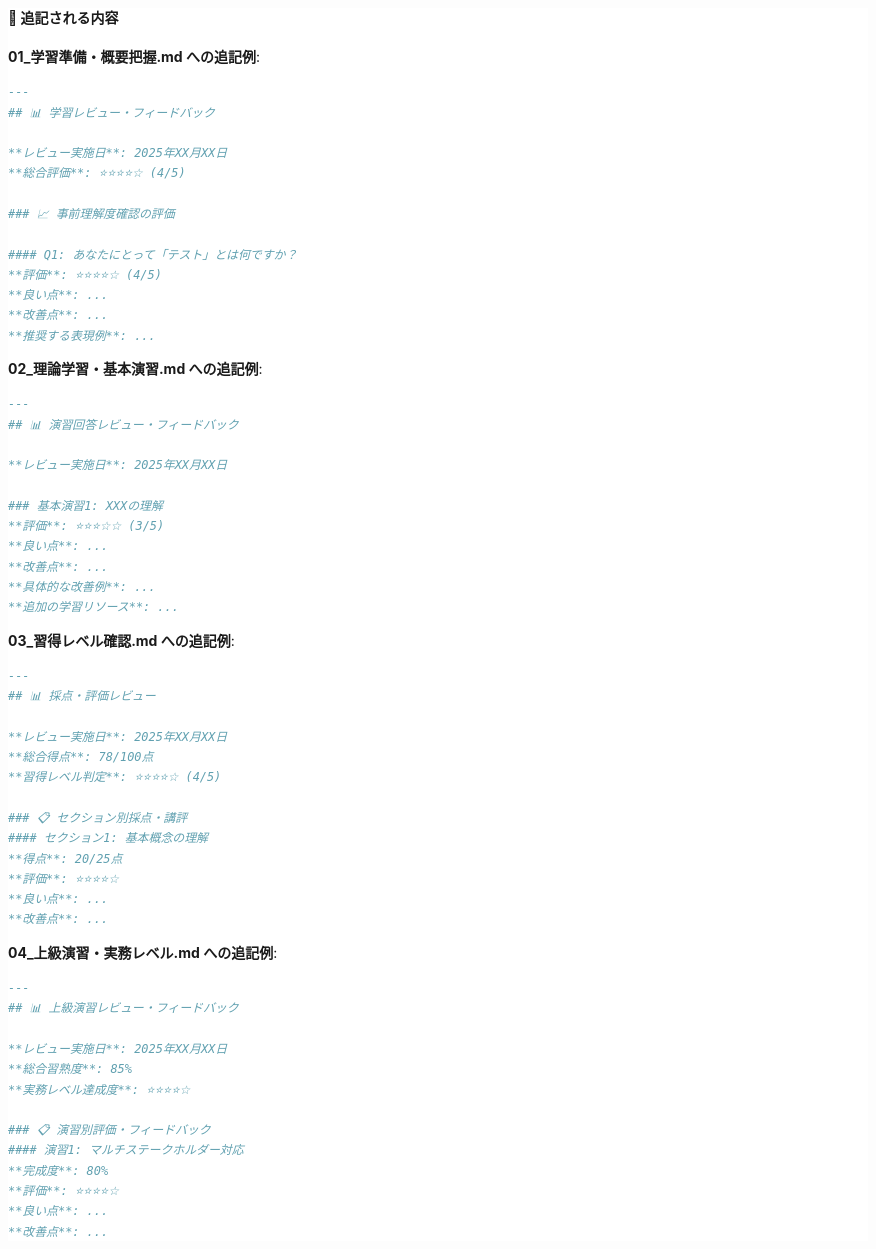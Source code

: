 #### 📝 追記される内容

**01_学習準備・概要把握.md への追記例**:
```markdown
---
## 📊 学習レビュー・フィードバック

**レビュー実施日**: 2025年XX月XX日
**総合評価**: ⭐⭐⭐⭐☆ (4/5)

### 📈 事前理解度確認の評価

#### Q1: あなたにとって「テスト」とは何ですか？
**評価**: ⭐⭐⭐⭐☆ (4/5)
**良い点**: ...
**改善点**: ...
**推奨する表現例**: ...
```

**02_理論学習・基本演習.md への追記例**:
```markdown
---
## 📊 演習回答レビュー・フィードバック

**レビュー実施日**: 2025年XX月XX日

### 基本演習1: XXXの理解
**評価**: ⭐⭐⭐☆☆ (3/5)
**良い点**: ...
**改善点**: ...
**具体的な改善例**: ...
**追加の学習リソース**: ...
```

**03_習得レベル確認.md への追記例**:
```markdown
---
## 📊 採点・評価レビュー

**レビュー実施日**: 2025年XX月XX日
**総合得点**: 78/100点
**習得レベル判定**: ⭐⭐⭐⭐☆ (4/5)

### 📋 セクション別採点・講評
#### セクション1: 基本概念の理解
**得点**: 20/25点
**評価**: ⭐⭐⭐⭐☆
**良い点**: ...
**改善点**: ...
```

**04_上級演習・実務レベル.md への追記例**:
```markdown
---
## 📊 上級演習レビュー・フィードバック

**レビュー実施日**: 2025年XX月XX日
**総合習熟度**: 85%
**実務レベル達成度**: ⭐⭐⭐⭐☆

### 📋 演習別評価・フィードバック
#### 演習1: マルチステークホルダー対応
**完成度**: 80%
**評価**: ⭐⭐⭐⭐☆
**良い点**: ...
**改善点**: ...
```
